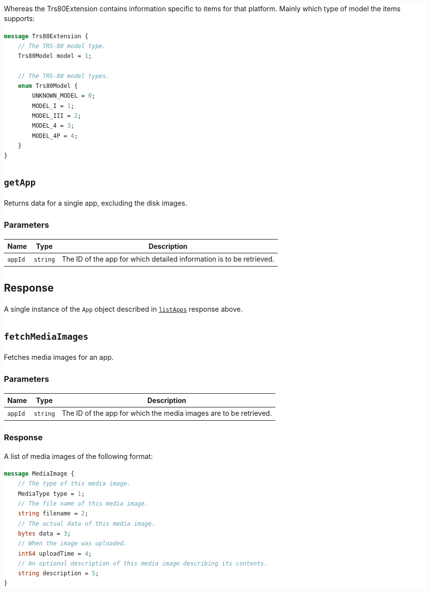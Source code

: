 Whereas the Trs80Extension contains information specific to items for that platform. Mainly which type of model the items supports:

```proto
message Trs80Extension {
    // The TRS-80 model type.
    Trs80Model model = 1;

    // The TRS-80 model types.
    enum Trs80Model {
        UNKNOWN_MODEL = 0;
        MODEL_I = 1;
        MODEL_III = 2;
        MODEL_4 = 3;
        MODEL_4P = 4;
    }
}
```
## `getApp`

Returns data for a single app, excluding the disk images.

### Parameters

| Name    | Type       | Description |
| ------- | ---------- |-------------|
| `appId` | `string`   | The ID of the app for which detailed information is to be retrieved. |

## Response

A single instance of the `App` object described in [`listApps`](#listApps) response above.

## `fetchMediaImages`

Fetches media images for an app.

### Parameters
| Name    | Type       | Description |
| ------- | ---------- |-------------|
| `appId` | `string`   | The ID of the app for which the media images are to be retrieved. |

### Response

A list of media images of the following format:

```proto
message MediaImage {
    // The type of this media image.
    MediaType type = 1;
    // The file name of this media image.
    string filename = 2;
    // The actual data of this media image.
    bytes data = 3;
    // When the image was uploaded.
    int64 uploadTime = 4;
    // An optional description of this media image describing its contents.
    string description = 5;
}
```
